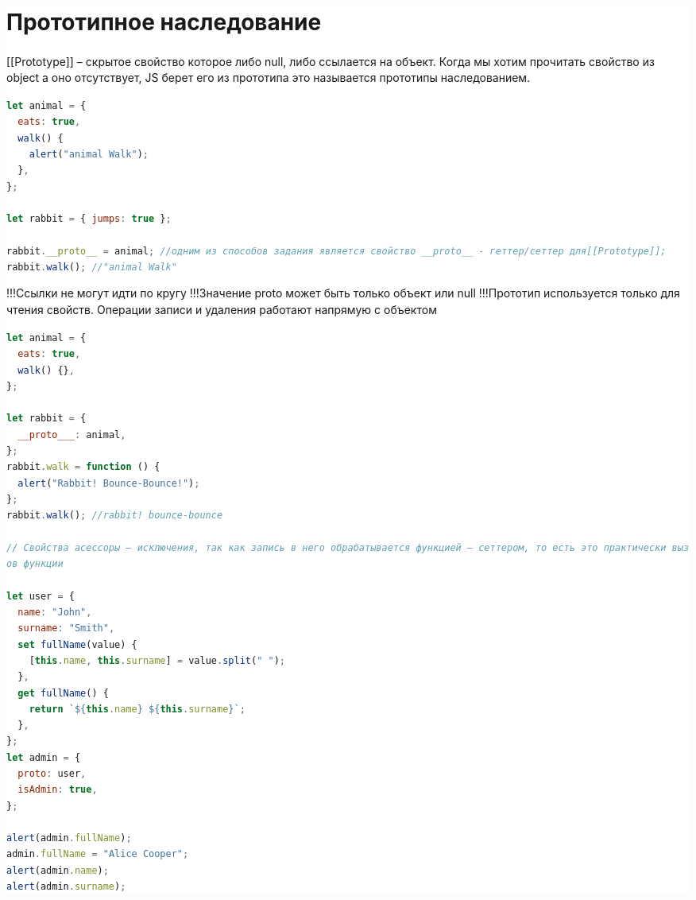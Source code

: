 # Прототипное наследование

[[Prototype]] – скрытое свойство которое либо null, либо ссылается на объект. Когда мы хотим прочитать свойство из object а оно отсутствует, JS берет его из прототипа это называется прототипы наследованием.

```js
let animal = {
  eats: true,
  walk() {
    alert("animal Walk");
  },
};

let rabbit = { jumps: true };

rabbit.__proto__ = animal; //одним из способов задания является свойство __proto__ - геттер/сеттер для[[Prototype]];
rabbit.walk(); //"animal Walk"
```

!!!Ссылки не могут идти по кругу
!!!Значение proto может быть только объект или null
!!!Прототип используется только для чтения свойств. Операции записи и удаления работают напрямую с объектом

```js
let animal = {
  eats: true,
  walk() {},
};

let rabbit = {
  __proto___: animal,
};
rabbit.walk = function () {
  alert("Rabbit! Bounce-Bounce!");
};
rabbit.walk(); //rabbit! bounce-bounce

// Свойства асессоры – исключения, так как запись в него обрабатывается функцией – сеттером, то есть это практически вызов функции

let user = {
  name: "John",
  surname: "Smith",
  set fullName(value) {
    [this.name, this.surname] = value.split(" ");
  },
  get fullName() {
    return `${this.name} ${this.surname}`;
  },
};
let admin = {
  proto: user,
  isAdmin: true,
};

alert(admin.fullName);
admin.fullName = "Alice Cooper";
alert(admin.name);
alert(admin.surname);
```
